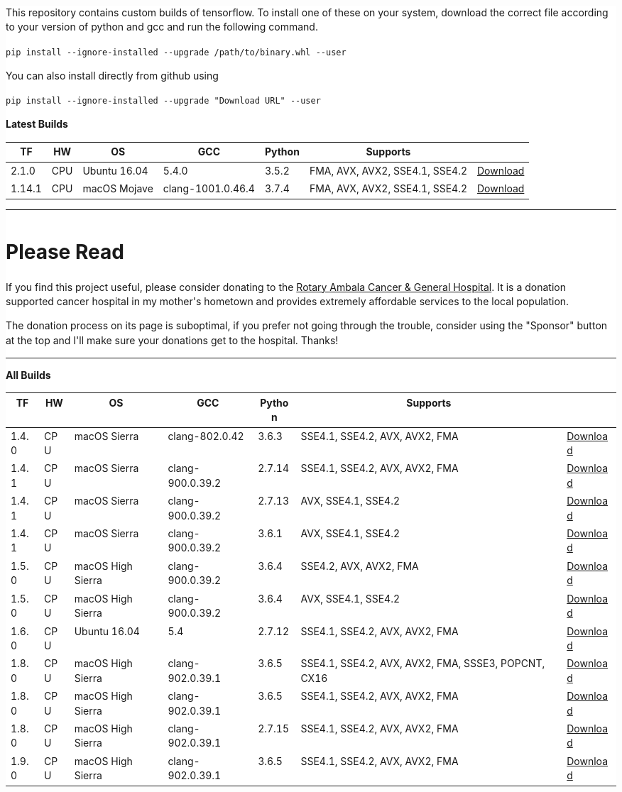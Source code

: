 This repository contains custom builds of tensorflow. To install
one of these on your system, download the correct file according
to your version of python and gcc and run the following command.
```
pip install --ignore-installed --upgrade /path/to/binary.whl --user
```
You can also install directly from github using
```
pip install --ignore-installed --upgrade "Download URL" --user
```

**Latest Builds**

| TF     | HW  | OS                | GCC                | Python   | Supports                                            |                                                                                                                                                                                |
|--------|-----|-------------------|--------------------|----------|-----------------------------------------------------|--------------------------------------------------------------------------------------------------------------------------------------------------------------------------------|
| 2.1.0  | CPU | Ubuntu 16.04      | 5.4.0              | 3.5.2    | FMA, AVX, AVX2, SSE4.1, SSE4.2                      | [Download](https://github.com/lakshayg/tensorflow-build/releases/download/tf-2.1.0-py35-ubuntu1604/tensorflow-2.1.0-cp35-cp35m-linux_x86_64.whl)                           |
| 1.14.1 | CPU | macOS Mojave      | clang-1001.0.46.4  | 3.7.4    | FMA, AVX, AVX2, SSE4.1, SSE4.2                      | [Download](https://github.com/lakshayg/tensorflow-build/releases/download/tf1.14.1-mojave-py3.7/tensorflow-1.14.1-cp37-cp37m-macosx_10_9_x86_64.whl)                           |

---

# Please Read

If you find this project useful, please consider donating to the [Rotary Ambala
Cancer & General Hospital][2]. It is a donation supported cancer hospital in
my mother's hometown and provides extremely affordable services to the local
population.

The donation process on its page is suboptimal, if you prefer not going through
the trouble, consider using the "Sponsor" button at the top and I'll make sure
your donations get to the hospital. Thanks!

---

**All Builds**

| TF     | HW  | OS                | GCC                | Python   | Supports                                            |                                                                                                                                                                                |
|--------|-----|-------------------|--------------------|----------|-----------------------------------------------------|--------------------------------------------------------------------------------------------------------------------------------------------------------------------------------|
| 1.4.0  | CPU | macOS Sierra      | clang-802.0.42     | 3.6.3    | SSE4.1, SSE4.2, AVX, AVX2, FMA                      | [Download](https://github.com/lakshayg/tensorflow-build/releases/download/old-tensorflow-versions/tensorflow-1.4.0-cp36-cp36m-macosx_10_12_x86_64.whl)                         |
| 1.4.1  | CPU | macOS Sierra      | clang-900.0.39.2   | 2.7.14   | SSE4.1, SSE4.2, AVX, AVX2, FMA                      | [Download](https://github.com/lakshayg/tensorflow-build/releases/download/old-tensorflow-versions/tensorflow-1.4.1-cp27-cp27m-macosx_10_12_x86_64.whl)                         |
| 1.4.1  | CPU | macOS Sierra      | clang-900.0.39.2   | 2.7.13   | AVX, SSE4.1, SSE4.2                                 | [Download](https://github.com/lakshayg/tensorflow-build/releases/download/v1.4.1-macosx_10_12-py27-py36-avx-sse41-sse42/tensorflow-1.4.1-cp27-cp27m-macosx_10_12_intel.whl)    |
| 1.4.1  | CPU | macOS Sierra      | clang-900.0.39.2   | 3.6.1    | AVX, SSE4.1, SSE4.2                                 | [Download](https://github.com/lakshayg/tensorflow-build/releases/download/v1.4.1-macosx_10_12-py27-py36-avx-sse41-sse42/tensorflow-1.4.1-cp36-cp36m-macosx_10_12_x86_64.whl)   |
| 1.5.0  | CPU | macOS High Sierra | clang-900.0.39.2   | 3.6.4    | SSE4.2, AVX, AVX2, FMA                              | [Download](https://github.com/lakshayg/tensorflow-build/releases/download/old-tensorflow-binary/tensorflow-1.5.0-cp36-cp36m-macosx_10_13_x86_64.whl)                           |
| 1.5.0  | CPU | macOS High Sierra | clang-900.0.39.2   | 3.6.4    | AVX, SSE4.1, SSE4.2                                 | [Download](https://github.com/lakshayg/tensorflow-build/releases/download/old-tensorflow-versions/tensorflow-1.5.0-cp36-cp36m-macosx_10_13_x86_64.whl)                         |
| 1.6.0  | CPU | Ubuntu 16.04      | 5.4                | 2.7.12   | SSE4.1, SSE4.2, AVX, AVX2, FMA                      | [Download](https://github.com/lakshayg/tensorflow-build/releases/download/v1.6.0-ubuntu_16_04-py27-avx-avx2-fma-sse41-sse42/tensorflow-1.6.0-cp27-cp27mu-linux_x86_64.whl)     |
| 1.8.0  | CPU | macOS High Sierra | clang-902.0.39.1   | 3.6.5    | SSE4.1, SSE4.2, AVX, AVX2, FMA, SSSE3, POPCNT, CX16 | [Download](https://github.com/lakshayg/tensorflow-build/releases/download/old-tensorflow-versions/tensorflow-1.8.0-cp36-cp36m-macosx_10_7_x86_64.whl)                          |
| 1.8.0  | CPU | macOS High Sierra | clang-902.0.39.1   | 3.6.5    | SSE4.1, SSE4.2, AVX, AVX2, FMA                      | [Download](https://github.com/lakshayg/tensorflow-build/releases/download/v1.8.0-macos-py27-py36-avx-avx2-fma-sse41-sse42/tensorflow-1.8.0-cp36-cp36m-macosx_10_13_x86_64.whl) |
| 1.8.0  | CPU | macOS High Sierra | clang-902.0.39.1   | 2.7.15   | SSE4.1, SSE4.2, AVX, AVX2, FMA                      | [Download](https://github.com/lakshayg/tensorflow-build/releases/download/v1.8.0-macos-py27-py36-avx-avx2-fma-sse41-sse42/tensorflow-1.8.0-cp27-cp27m-macosx_10_13_x86_64.whl) |
| 1.9.0  | CPU | macOS High Sierra | clang-902.0.39.1   | 3.6.5    | SSE4.1, SSE4.2, AVX, AVX2, FMA                      | [Download](https://github.com/lakshayg/tensorflow-build/releases/download/tf1.9.0-macos-py27-py36/tensorflow-1.9.0-cp36-cp36m-macosx_10_13_x86_64.whl)                         |

[1]: https://www.tensorflow.org/install/install_sources
[2]: http://www.rotaryhospitalambala.com/about-us/the-hospital